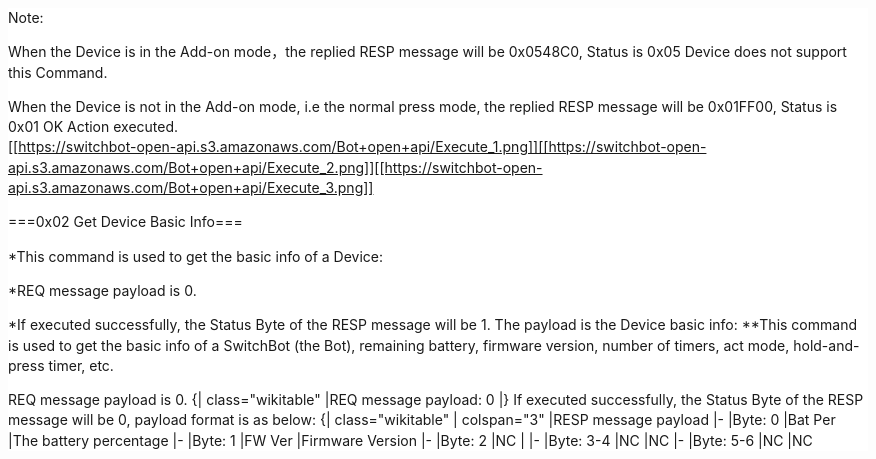 Note:

When the Device is in the Add-on mode，the replied RESP message will be 0x0548C0, Status is 0x05 Device does not support this Command.

When the Device is not in the Add-on mode, i.e the normal press mode, the replied RESP message will be 0x01FF00, Status is 0x01 OK Action executed.<br />[[https://switchbot-open-api.s3.amazonaws.com/Bot+open+api/Execute_1.png]][[https://switchbot-open-api.s3.amazonaws.com/Bot+open+api/Execute_2.png]][[https://switchbot-open-api.s3.amazonaws.com/Bot+open+api/Execute_3.png]] 

===0x02 Get Device Basic Info===

*This command is used to get the basic info of a Device:

*REQ message payload is 0.

*If executed successfully, the Status Byte of the RESP message will be 1. The payload is the Device basic info:
**This command is used to get the basic info of a SwitchBot (the Bot), remaining battery, firmware version, number of timers, act mode, hold-and-press timer, etc.


REQ message payload is 0.
{| class="wikitable"
|REQ message payload: 0
|}
If executed successfully, the Status Byte of the RESP message will be 0, payload format is as below: 
{| class="wikitable"
| colspan="3" |RESP message payload
|-
|Byte: 0
|Bat Per
|The battery  percentage
|-
|Byte: 1
|FW Ver
|Firmware  Version
|-
|Byte: 2
|NC
|
|-
|Byte: 3-4
|NC
|NC
|-
|Byte: 5-6
|NC
|NC